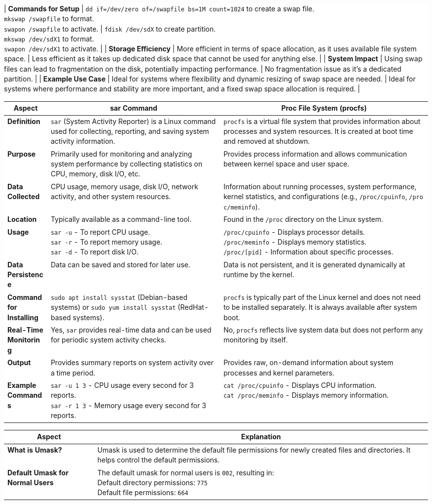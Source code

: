 | **Commands for Setup**       | `dd if=/dev/zero of=/swapfile bs=1M count=1024` to create a swap file.<br>`mkswap /swapfile` to format.<br>`swapon /swapfile` to activate.                               | `fdisk /dev/sdX` to create partition.<br>`mkswap /dev/sdX1` to format.<br>`swapon /dev/sdX1` to activate.                                                                     |
| **Storage Efficiency**       | More efficient in terms of space allocation, as it uses available file system space.                                                                                       | Less efficient as it takes up dedicated disk space that cannot be used for anything else.                                                                                      |
| **System Impact**            | Using swap files can lead to fragmentation on the disk, potentially impacting performance.                                                                                | No fragmentation issue as it’s a dedicated partition.                                                                                                                          |
| **Example Use Case**         | Ideal for systems where flexibility and dynamic resizing of swap space are needed.                                                                                       | Ideal for systems where performance and stability are more important, and a fixed swap space allocation is required.                                                            |

| **Aspect**                          | **sar Command**                                                                                         | **Proc File System (procfs)**                                                                                                 |
|-------------------------------------|---------------------------------------------------------------------------------------------------------|--------------------------------------------------------------------------------------------------------------------------------|
| **Definition**                      | `sar` (System Activity Reporter) is a Linux command used for collecting, reporting, and saving system activity information. | `procfs` is a virtual file system that provides information about processes and system resources. It is created at boot time and removed at shutdown. |
| **Purpose**                         | Primarily used for monitoring and analyzing system performance by collecting statistics on CPU, memory, disk I/O, etc. | Provides process information and allows communication between kernel space and user space.                                     |
| **Data Collected**                  | CPU usage, memory usage, disk I/O, network activity, and other system resources.                         | Information about running processes, system performance, kernel statistics, and configurations (e.g., `/proc/cpuinfo`, `/proc/meminfo`). |
| **Location**                        | Typically available as a command-line tool.                                                             | Found in the `/proc` directory on the Linux system.                                                                            |
| **Usage**                           | `sar -u` - To report CPU usage.<br>`sar -r` - To report memory usage.<br>`sar -d` - To report disk I/O. | `/proc/cpuinfo` - Displays processor details.<br>`/proc/meminfo` - Displays memory statistics.<br>`/proc/[pid]` - Information about specific processes. |
| **Data Persistence**                | Data can be saved and stored for later use.                                                               | Data is not persistent, and it is generated dynamically at runtime by the kernel.                                              |
| **Command for Installing**          | `sudo apt install sysstat` (Debian-based systems) or `sudo yum install sysstat` (RedHat-based systems). | `procfs` is typically part of the Linux kernel and does not need to be installed separately. It is always available after system boot. |
| **Real-Time Monitoring**            | Yes, `sar` provides real-time data and can be used for periodic system activity checks.                   | No, `procfs` reflects live system data but does not perform any monitoring by itself.                                          |
| **Output**                          | Provides summary reports on system activity over a time period.                                           | Provides raw, on-demand information about system processes and kernel parameters.                                             |
| **Example Commands**                | `sar -u 1 3` - CPU usage every second for 3 reports.<br>`sar -r 1 3` - Memory usage every second for 3 reports. | `cat /proc/cpuinfo` - Displays CPU information.<br>`cat /proc/meminfo` - Displays memory information.                          |



| **Aspect**                               | **Explanation**                                                                                                                                                          |
|------------------------------------------|--------------------------------------------------------------------------------------------------------------------------------------------------------------------------|
| **What is Umask?**                       | Umask is used to determine the default file permissions for newly created files and directories. It helps control the default permissions.                                  |
| **Default Umask for Normal Users**       | The default umask for normal users is `002`, resulting in: <br> Default directory permissions: `775` <br> Default file permissions: `664`                                   |